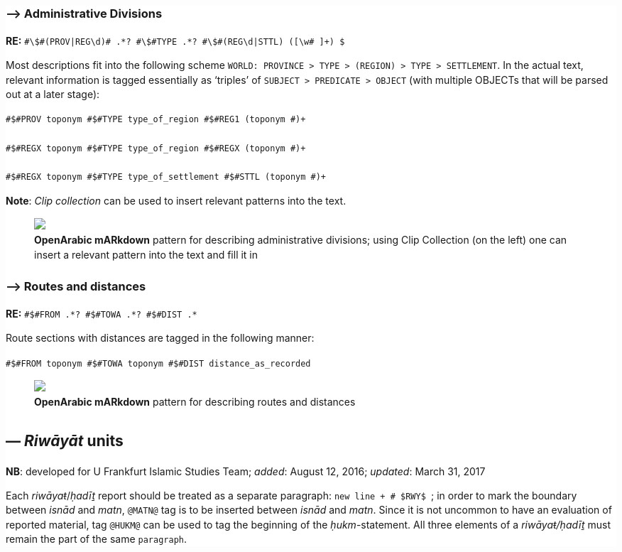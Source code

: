 ### —> Administrative Divisions

**RE:** `#\$#(PROV|REG\d)# .*? #\$#TYPE .*? #\$#(REG\d|STTL) ([\w# ]+) $`

Most descriptions fit into the following scheme `WORLD: PROVINCE > TYPE > (REGION) > TYPE > SETTLEMENT`. In the actual text, relevant information is tagged essentially as ‘triples’ of `SUBJECT > PREDICATE > OBJECT` (with multiple OBJECTs that will be parsed out at a later stage):

~~~
#$#PROV toponym #$#TYPE type_of_region #$#REG1 (toponym #)+

#$#REGX toponym #$#TYPE type_of_region #$#REGX (toponym #)+
 
#$#REGX toponym #$#TYPE type_of_settlement #$#STTL (toponym #)+ 
~~~

**Note**: _Clip collection_ can be used to insert relevant patterns into the text.

<figure class="fit">
	<a href="{{ site.url }}/images/md/analytical_divisions.png" title="">
	<img src="{{ site.url }}/images/md/analytical_divisions.png">
	</a>
	<figcaption>
		<b>OpenArabic mARkdown</b> pattern for describing administrative divisions; using Clip Collection (on the left) one can insert a relevant pattern into the text and fill it in 
	</figcaption>
</figure>

### —> Routes and distances

**RE:** `#$#FROM .*? #$#TOWA .*? #$#DIST .*`

Route sections with distances are tagged in the following manner:

~~~
#$#FROM toponym #$#TOWA toponym #$#DIST distance_as_recorded
~~~

<figure class="fit">
	<a href="{{ site.url }}/images/md/analytical_distances.png" title="">
	<img src="{{ site.url }}/images/md/analytical_distances.png">
	</a>
	<figcaption>
		<b>OpenArabic mARkdown</b> pattern for describing routes and distances
	</figcaption>
</figure>

## — *Riwāyāt* units

**NB**: developed for U Frankfurt Islamic Studies Team; *added*: August 12, 2016; *updated*: March 31, 2017

Each *riwāyaŧ*/*ḥadīṯ* report should be treated as a separate paragraph: `new line + # $RWY$ `; in order to mark the boundary between *isnād* and *matn*, `@MATN@` tag is to be inserted between *isnād* and *matn*. Since it is not uncommon to have an evaluation of reported material, tag `@HUKM@` can be used to tag the beginning of the *ḥukm*-statement. All three elements of a *riwāyaŧ/ḥadīṯ* must remain the part of the same `paragraph`.
